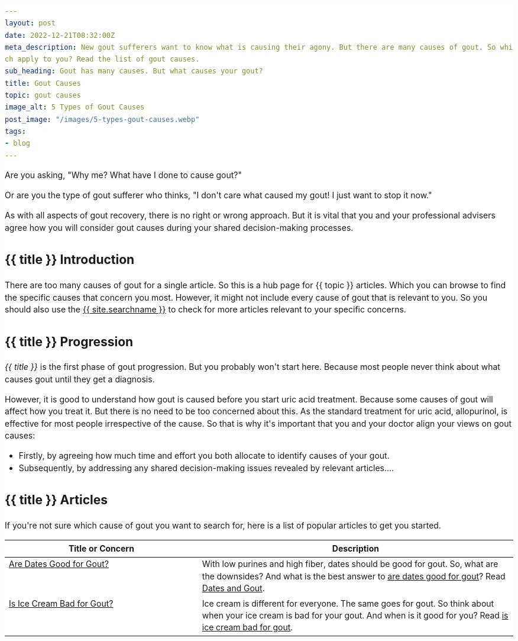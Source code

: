 ```yaml
---
layout: post
date: 2022-12-21T08:32:00Z
meta_description: New gout sufferers want to know what is causing their agony. But there are many causes of gout. So which apply to you? Read the list of gout causes.
sub_heading: Gout has many causes. But what causes your gout?
title: Gout Causes
topic: gout causes
image_alt: 5 Types of Gout Causes
post_image: "/images/5-types-gout-causes.webp"
tags:
- blog
---
```

<p>Are you asking, "Why me? What have I done to cause gout?"</p>
<p>Or are you the type of gout sufferer who thinks, "I don't care what caused my gout! I just want to stop it now."</p>
<p>As with all aspects of gout recovery, there is no right or wrong approach. But it is vital that you and your professional advisers agree how you will consider gout causes during your shared decision-making processes.</p>
<h2 id="intro">{{ title }} Introduction</h2>
<p>There are too many causes of gout for a single article. So this is a hub page for {{ topic }} articles. Which you can browse to find the specific causes that concern you most. However, it might not include every cause of gout that is relevant to you. So you should also use the <a href="{{ site.searchurl }}">{{ site.searchname }}</a> to check for more articles relevant to your specific concerns.</p>
<h2 id="progress">{{ title }} Progression</h2>
<p><em>{{ title }}</em> is the first phase of gout progression. But you probably won't start here. Because most people never think about what causes gout until they get a diagnosis. </p>
<p>However, it is good to understand how gout is caused before you start uric acid treatment. Because some causes of gout will affect how you treat it. But there is no need to be too concerned about this. As the standard treatment for uric acid, allopurinol, is effective for most people irrespective of the cause. So that is why it's important that you and your doctor align your views on gout causes:</p>
<ul>
<li>Firstly, by agreeing how much time and effort you both allocate to identify causes of your gout.</li>
<li>Subsequently, by addressing any shared decision-making issues revealed by relevant articles….</li>
</ul>
<h2 id="articles">{{ title }} Articles</h2>
<p>If you're not sure which cause of gout you want to search for, here is a list of popular articles to get you started.</p>
<table style="width: 100%;" id="article-list">
    <thead>
        <tr>
            <th style="width: 38%;">Title or Concern</th>
            <th style="width: 62%;">Description</th>
        </tr>
    </thead>
    <tbody style="vertical-align:top;">
		<tr id="dates">
			<td><a href="/6525/gout-foods-figs-and-gout/#dates-good">Are Dates Good for Gout?</a></td>
			<td>With low purines and high fiber, dates should be good for gout. So, what are the downsides? And what is the best answer to <a href="/6525/gout-foods-figs-and-gout/#dates-good">are dates good for gout</a>? Read <a href="/6525/gout-foods-figs-and-gout/#dates">Dates and Gout</a>.</td>
		</tr>
        <tr id="ice-cream">
            <td><a href="/blog/is-ice-cream-bad-for-gout/">Is Ice Cream Bad for Gout?</a></td>
            <td>Ice cream is different for everyone. The same goes for gout. So think about when your ice cream is bad for your gout. And when is it good for you? Read <a href="/blog/is-ice-cream-bad-for-gout/">is ice cream bad for gout</a>.</td>